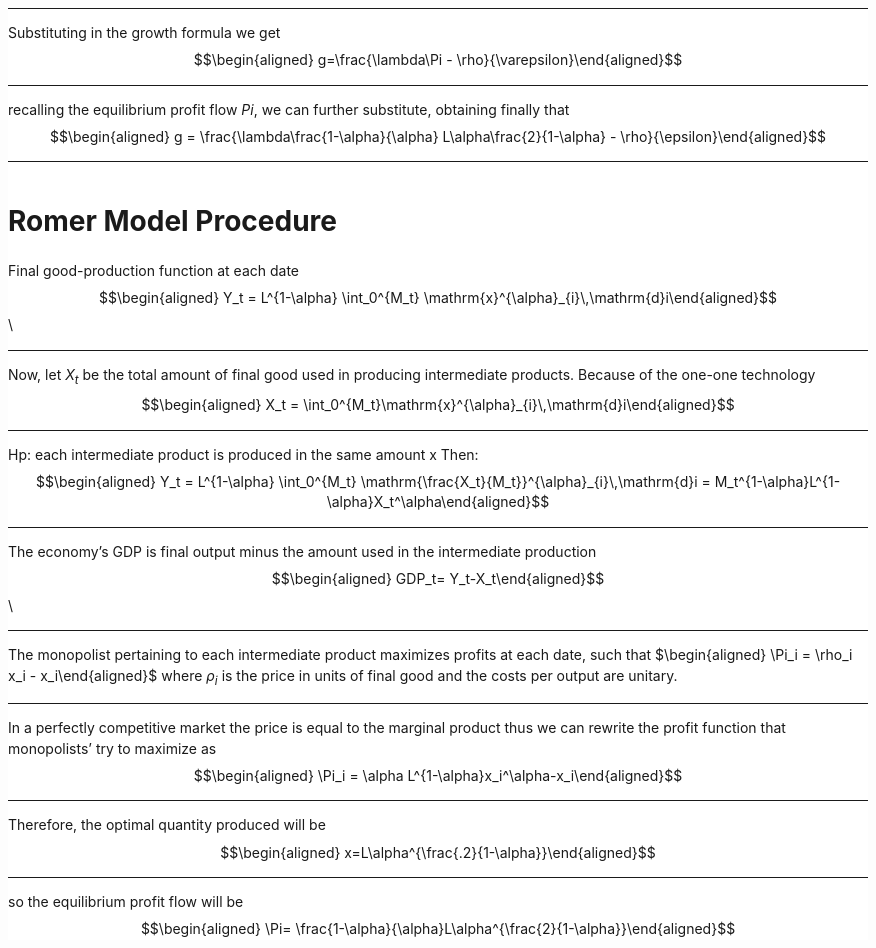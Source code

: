 --------

Substituting in the growth formula we get $$\begin{aligned}
g=\frac{\lambda\Pi - \rho}{\varepsilon}\end{aligned}$$ 

------

recalling the
equilibrium profit flow $Pi$, we can further substitute, obtaining
finally that $$\begin{aligned}
g = \frac{\lambda\frac{1-\alpha}{\alpha} L\alpha\frac{2}{1-\alpha} - \rho}{\epsilon}\end{aligned}$$

---------

Romer Model Procedure
=====================

Final good-production function at each date $$\begin{aligned}
Y_t = L^{1-\alpha} \int_0^{M_t}  \mathrm{x}^{\alpha}_{i}\,\mathrm{d}i\end{aligned}$$\

---------

Now, let $X_t$ be the total amount of final good used in producing intermediate products. Because of the one-one technology $$\begin{aligned}
X_t = \int_0^{M_t}\mathrm{x}^{\alpha}_{i}\,\mathrm{d}i\end{aligned}$$

---------

Hp: each intermediate product is produced in the same amount x Then: $$\begin{aligned} Y_t = L^{1-\alpha} \int_0^{M_t}  \mathrm{\frac{X_t}{M_t}}^{\alpha}_{i}\,\mathrm{d}i = M_t^{1-\alpha}L^{1-\alpha}X_t^\alpha\end{aligned}$$

----------

The economy’s GDP is final output minus the amount used in the intermediate production $$\begin{aligned} GDP_t= Y_t-X_t\end{aligned}$$\

---------

The monopolist pertaining to each intermediate product maximizes profits at each date, such that $\begin{aligned} \Pi_i = \rho_i x_i - x_i\end{aligned}$ where $\rho_i$ is the price in units of final good and the costs per output are unitary. 

----------

In a perfectly competitive market the price is equal to the marginal product thus we can rewrite the profit function that monopolists’ try to maximize as
$$\begin{aligned}
\Pi_i = \alpha L^{1-\alpha}x_i^\alpha-x_i\end{aligned}$$ 

----------

Therefore, the optimal quantity produced will be $$\begin{aligned} x=L\alpha^{\frac{.2}{1-\alpha}}\end{aligned}$$ 

----------

so the equilibrium profit flow will be $$\begin{aligned} \Pi= \frac{1-\alpha}{\alpha}L\alpha^{\frac{2}{1-\alpha}}\end{aligned}$$
